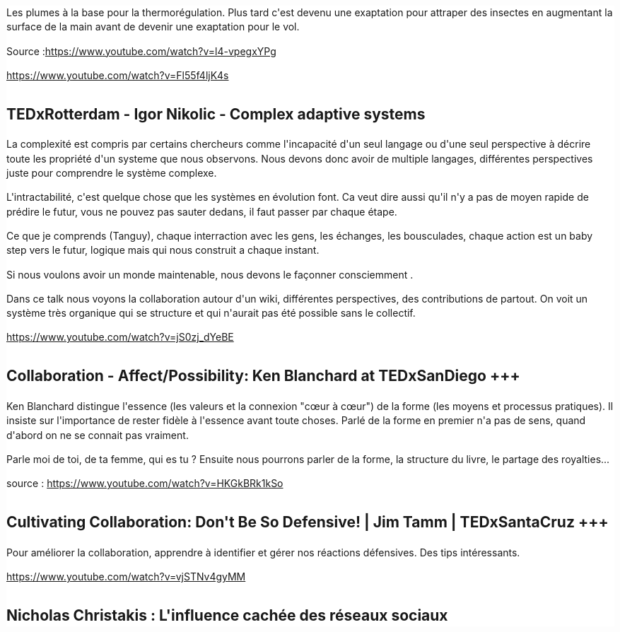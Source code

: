 Les plumes à la base pour la thermorégulation. Plus tard c'est devenu une exaptation pour attraper des insectes en augmentant la surface de la main avant de devenir une exaptation pour le vol.


Source :https://www.youtube.com/watch?v=l4-vpegxYPg

https://www.youtube.com/watch?v=Fl55f4ljK4s


## TEDxRotterdam - Igor Nikolic - Complex adaptive systems

La complexité est compris par certains chercheurs comme l'incapacité d'un seul langage ou d'une seul perspective à décrire toute les propriété d'un systeme que nous observons.
Nous devons donc avoir de multiple langages, différentes perspectives juste pour comprendre le système complexe.

L'intractabilité, c'est quelque chose que les systèmes en évolution font. Ca veut dire aussi qu'il n'y a pas de moyen rapide de prédire le futur, vous ne pouvez pas sauter dedans, il faut passer par chaque étape.

Ce que je comprends (Tanguy), chaque interraction avec les gens, les échanges, les bousculades, chaque action est un baby step vers le futur, logique mais qui nous construit a chaque instant.

Si nous voulons avoir un monde maintenable, nous devons le façonner consciemment .


Dans ce talk nous voyons la collaboration autour d'un wiki, différentes perspectives, des contributions de partout. On voit un système très organique qui se structure et qui n'aurait pas été possible sans le collectif.


https://www.youtube.com/watch?v=jS0zj_dYeBE



## Collaboration - Affect/Possibility: Ken Blanchard at TEDxSanDiego +++

Ken Blanchard distingue l'essence (les valeurs et la connexion "cœur à cœur") de la forme (les moyens et processus pratiques). 
Il insiste sur l'importance de rester fidèle à l'essence avant toute choses. Parlé de la forme en premier n'a pas de sens, quand d'abord on ne se connait pas vraiment.

Parle moi de toi, de ta femme, qui es tu ? Ensuite nous pourrons parler de la forme, la structure du livre, le partage des royalties...


source : https://www.youtube.com/watch?v=HKGkBRk1kSo

## Cultivating Collaboration: Don't Be So Defensive! | Jim Tamm | TEDxSantaCruz +++

Pour améliorer la collaboration, apprendre à identifier et gérer nos réactions défensives. Des tips intéressants.

https://www.youtube.com/watch?v=vjSTNv4gyMM 

## Nicholas Christakis : L'influence cachée des réseaux sociaux
